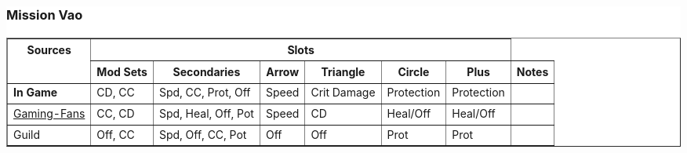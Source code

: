 ### Mission Vao

<table border=1>
  <thead>
    <tr>
      <th rowspan=2> Sources </th>
      <th colspan=6> Slots </th>
     </tr>
    <tr>
      <th style="white-space:nowrap;"> Mod Sets </th>
      <th> Secondaries</th>
      <th> Arrow </th>
      <th> Triangle </th>
      <th> Circle </th>
      <th> Plus </th>
      <th> Notes </th>
     </tr>
    </thead>
    <tbody>
      <tr>
        <td> <b>In Game</b> </td>
        <td> CD, CC </td>
        <td> Spd, CC, Prot, Off </td>
        <td> Speed </td>
        <td> Crit Damage </td>
        <td> Protection </td>
        <td> Protection </td>
        <td> </td>
       </tr>
      <tr>
        <td> <a href="https://gaming-fans.com/star-wars-goh/mods/">Gaming-Fans</a></td>
        <td> CC, CD </td>
        <td> Spd, Heal, Off, Pot </td>
        <td> Speed </td>
        <td> CD </td>
        <td> Heal/Off </td>
        <td> Heal/Off </td>
        <td> </td>
       </tr>
      <tr>
        <td> Guild </td>
        <td> Off, CC </td>
        <td> Spd, Off, CC, Pot </td>
        <td> Off </td>
        <td> Off </td>
        <td> Prot </td>
        <td> Prot </td>
        <td> </td>
       </tr>
  </tbody>
</table>
